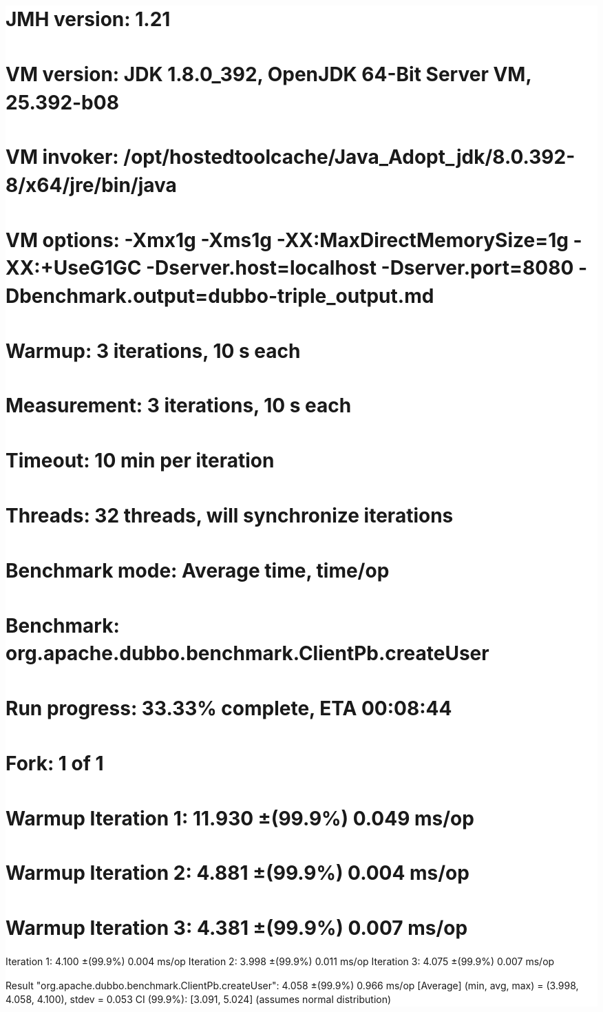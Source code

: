 
# JMH version: 1.21
# VM version: JDK 1.8.0_392, OpenJDK 64-Bit Server VM, 25.392-b08
# VM invoker: /opt/hostedtoolcache/Java_Adopt_jdk/8.0.392-8/x64/jre/bin/java
# VM options: -Xmx1g -Xms1g -XX:MaxDirectMemorySize=1g -XX:+UseG1GC -Dserver.host=localhost -Dserver.port=8080 -Dbenchmark.output=dubbo-triple_output.md
# Warmup: 3 iterations, 10 s each
# Measurement: 3 iterations, 10 s each
# Timeout: 10 min per iteration
# Threads: 32 threads, will synchronize iterations
# Benchmark mode: Average time, time/op
# Benchmark: org.apache.dubbo.benchmark.ClientPb.createUser

# Run progress: 33.33% complete, ETA 00:08:44
# Fork: 1 of 1
# Warmup Iteration   1: 11.930 ±(99.9%) 0.049 ms/op
# Warmup Iteration   2: 4.881 ±(99.9%) 0.004 ms/op
# Warmup Iteration   3: 4.381 ±(99.9%) 0.007 ms/op
Iteration   1: 4.100 ±(99.9%) 0.004 ms/op
Iteration   2: 3.998 ±(99.9%) 0.011 ms/op
Iteration   3: 4.075 ±(99.9%) 0.007 ms/op


Result "org.apache.dubbo.benchmark.ClientPb.createUser":
  4.058 ±(99.9%) 0.966 ms/op [Average]
  (min, avg, max) = (3.998, 4.058, 4.100), stdev = 0.053
  CI (99.9%): [3.091, 5.024] (assumes normal distribution)
